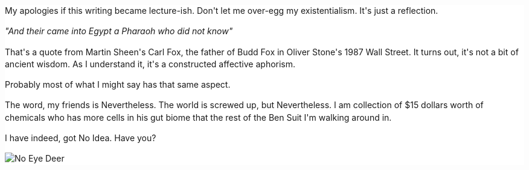 My apologies if this writing became lecture-ish. Don't let me over-egg my existentialism. It's just a reflection.

*"And their came into Egypt a Pharaoh who did not know"*

That's a quote from Martin Sheen's Carl Fox, the father of Budd Fox in Oliver Stone's 1987 Wall Street. It turns out, it's not a bit of ancient wisdom. As I understand it, it's a constructed affective aphorism. 

Probably most of what I might say has that same aspect.

The word, my friends is Nevertheless. The world is screwed up, but Nevertheless. I am collection of $15 dollars worth of chemicals who has more cells in his gut biome that the rest of the Ben Suit I'm walking around in. 

I have indeed, got No Idea. Have you?

<a title="No Eye Deer"><img width="512" alt="No Eye Deer" src='https://www.storytrender.com/wp-content/uploads/2018/05/6_CATERS_no_eyed_deer_001-768x970.jpg'></a>



